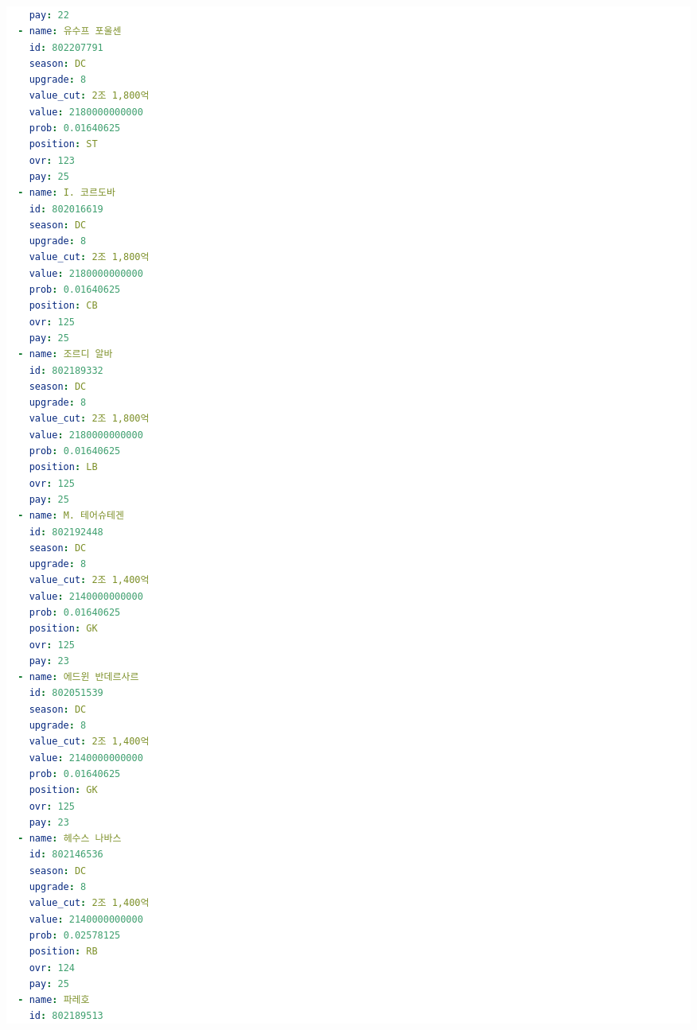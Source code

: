 ```yaml
    pay: 22
  - name: 유수프 포울센
    id: 802207791
    season: DC
    upgrade: 8
    value_cut: 2조 1,800억
    value: 2180000000000
    prob: 0.01640625
    position: ST
    ovr: 123
    pay: 25
  - name: I. 코르도바
    id: 802016619
    season: DC
    upgrade: 8
    value_cut: 2조 1,800억
    value: 2180000000000
    prob: 0.01640625
    position: CB
    ovr: 125
    pay: 25
  - name: 조르디 알바
    id: 802189332
    season: DC
    upgrade: 8
    value_cut: 2조 1,800억
    value: 2180000000000
    prob: 0.01640625
    position: LB
    ovr: 125
    pay: 25
  - name: M. 테어슈테겐
    id: 802192448
    season: DC
    upgrade: 8
    value_cut: 2조 1,400억
    value: 2140000000000
    prob: 0.01640625
    position: GK
    ovr: 125
    pay: 23
  - name: 에드윈 반데르사르
    id: 802051539
    season: DC
    upgrade: 8
    value_cut: 2조 1,400억
    value: 2140000000000
    prob: 0.01640625
    position: GK
    ovr: 125
    pay: 23
  - name: 헤수스 나바스
    id: 802146536
    season: DC
    upgrade: 8
    value_cut: 2조 1,400억
    value: 2140000000000
    prob: 0.02578125
    position: RB
    ovr: 124
    pay: 25
  - name: 파레호
    id: 802189513
```